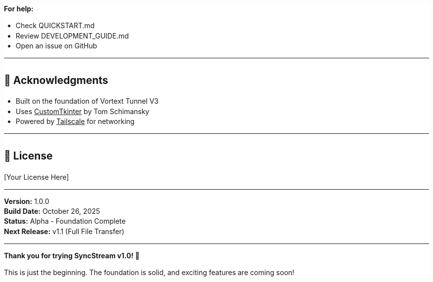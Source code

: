 **For help:**

- Check QUICKSTART.md
- Review DEVELOPMENT_GUIDE.md
- Open an issue on GitHub

---

## 🙏 Acknowledgments

- Built on the foundation of Vortext Tunnel V3
- Uses [CustomTkinter](https://github.com/TomSchimansky/CustomTkinter) by Tom Schimansky
- Powered by [Tailscale](https://tailscale.com/) for networking

---

## 📄 License

[Your License Here]

---

**Version:** 1.0.0  
**Build Date:** October 26, 2025  
**Status:** Alpha - Foundation Complete  
**Next Release:** v1.1 (Full File Transfer)

---

**Thank you for trying SyncStream v1.0! 🚀**

This is just the beginning. The foundation is solid, and exciting features are coming soon!
